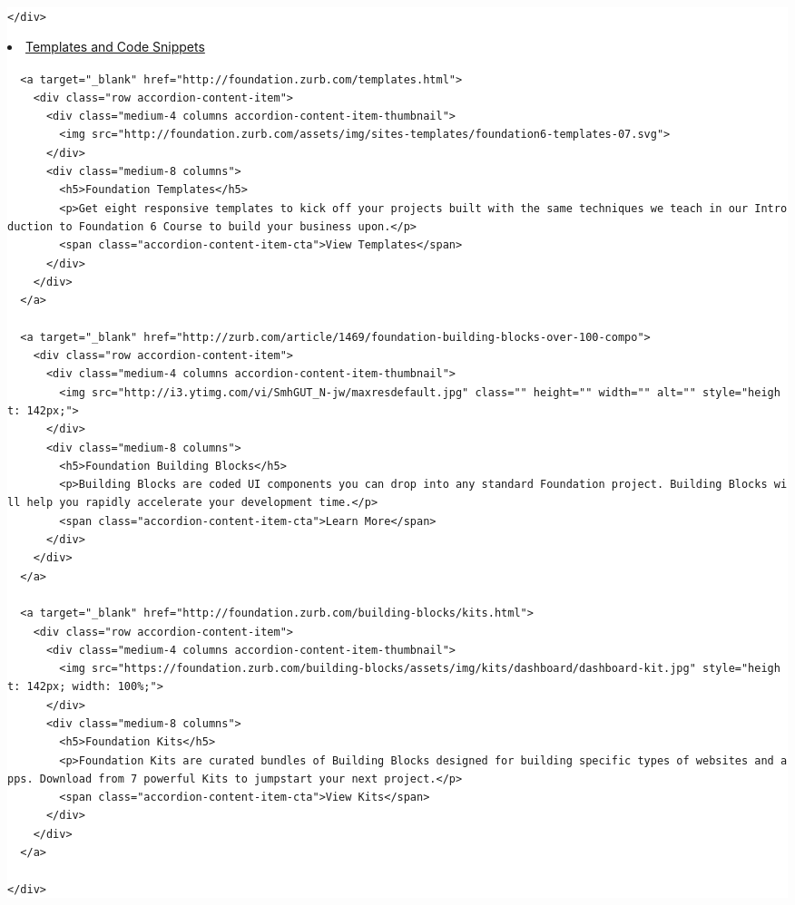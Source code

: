 
    </div>
  </li>

  <li class="accordion-item welcome-accordion-item" data-accordion-item>
    <a href="#" class="accordion-title">Templates and Code Snippets</a>
    <div class="accordion-content " data-tab-content>

      <a target="_blank" href="http://foundation.zurb.com/templates.html">
        <div class="row accordion-content-item">
          <div class="medium-4 columns accordion-content-item-thumbnail">
            <img src="http://foundation.zurb.com/assets/img/sites-templates/foundation6-templates-07.svg">
          </div>
          <div class="medium-8 columns">
            <h5>Foundation Templates</h5>
            <p>Get eight responsive templates to kick off your projects built with the same techniques we teach in our Introduction to Foundation 6 Course to build your business upon.</p>
            <span class="accordion-content-item-cta">View Templates</span>
          </div>
        </div>
      </a>

      <a target="_blank" href="http://zurb.com/article/1469/foundation-building-blocks-over-100-compo">
        <div class="row accordion-content-item">
          <div class="medium-4 columns accordion-content-item-thumbnail">
            <img src="http://i3.ytimg.com/vi/SmhGUT_N-jw/maxresdefault.jpg" class="" height="" width="" alt="" style="height: 142px;">
          </div>
          <div class="medium-8 columns">
            <h5>Foundation Building Blocks</h5>
            <p>Building Blocks are coded UI components you can drop into any standard Foundation project. Building Blocks will help you rapidly accelerate your development time.</p>
            <span class="accordion-content-item-cta">Learn More</span>
          </div>
        </div>
      </a>

      <a target="_blank" href="http://foundation.zurb.com/building-blocks/kits.html">
        <div class="row accordion-content-item">
          <div class="medium-4 columns accordion-content-item-thumbnail">
            <img src="https://foundation.zurb.com/building-blocks/assets/img/kits/dashboard/dashboard-kit.jpg" style="height: 142px; width: 100%;">
          </div>
          <div class="medium-8 columns">
            <h5>Foundation Kits</h5>
            <p>Foundation Kits are curated bundles of Building Blocks designed for building specific types of websites and apps. Download from 7 powerful Kits to jumpstart your next project.</p>
            <span class="accordion-content-item-cta">View Kits</span>
          </div>
        </div>
      </a>

    </div>
  </li>
